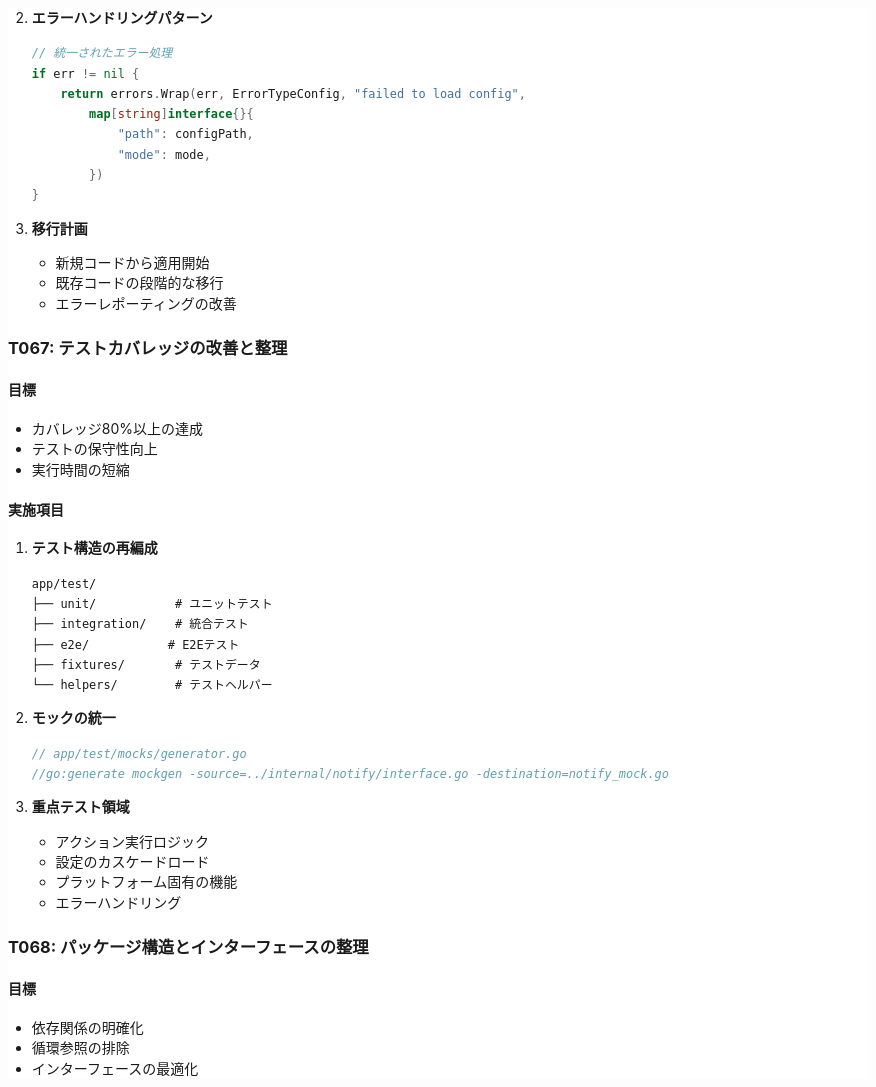 2. **エラーハンドリングパターン**
   ```go
   // 統一されたエラー処理
   if err != nil {
       return errors.Wrap(err, ErrorTypeConfig, "failed to load config",
           map[string]interface{}{
               "path": configPath,
               "mode": mode,
           })
   }
   ```

3. **移行計画**
   - 新規コードから適用開始
   - 既存コードの段階的な移行
   - エラーレポーティングの改善

### T067: テストカバレッジの改善と整理

#### 目標
- カバレッジ80%以上の達成
- テストの保守性向上
- 実行時間の短縮

#### 実施項目
1. **テスト構造の再編成**
   ```
   app/test/
   ├── unit/           # ユニットテスト
   ├── integration/    # 統合テスト
   ├── e2e/           # E2Eテスト
   ├── fixtures/       # テストデータ
   └── helpers/        # テストヘルパー
   ```

2. **モックの統一**
   ```go
   // app/test/mocks/generator.go
   //go:generate mockgen -source=../internal/notify/interface.go -destination=notify_mock.go
   ```

3. **重点テスト領域**
   - アクション実行ロジック
   - 設定のカスケードロード
   - プラットフォーム固有の機能
   - エラーハンドリング

### T068: パッケージ構造とインターフェースの整理

#### 目標
- 依存関係の明確化
- 循環参照の排除
- インターフェースの最適化
